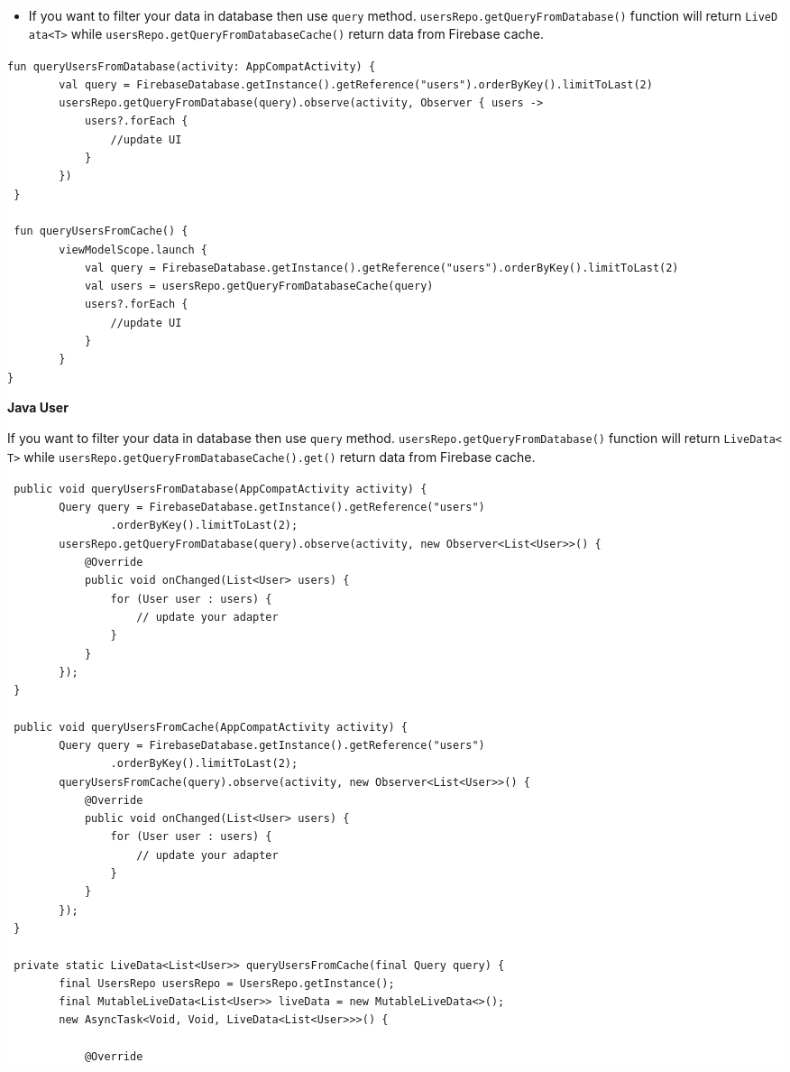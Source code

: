 * If you want to filter your data in database then use `query` method. `usersRepo.getQueryFromDatabase()` function will return `LiveData<T>` while `usersRepo.getQueryFromDatabaseCache()` return data from Firebase cache.

```
fun queryUsersFromDatabase(activity: AppCompatActivity) {
        val query = FirebaseDatabase.getInstance().getReference("users").orderByKey().limitToLast(2)
        usersRepo.getQueryFromDatabase(query).observe(activity, Observer { users ->
            users?.forEach {
                //update UI
            }
        })
 }
 
 fun queryUsersFromCache() {
        viewModelScope.launch {
            val query = FirebaseDatabase.getInstance().getReference("users").orderByKey().limitToLast(2)
            val users = usersRepo.getQueryFromDatabaseCache(query)
            users?.forEach {
                //update UI
            }
        }
}
```

**Java User**
 
If you want to filter your data in database then use `query` method. `usersRepo.getQueryFromDatabase()` function will return `LiveData<T>` while `usersRepo.getQueryFromDatabaseCache().get()` return data from Firebase cache.

```
 public void queryUsersFromDatabase(AppCompatActivity activity) {
        Query query = FirebaseDatabase.getInstance().getReference("users")
                .orderByKey().limitToLast(2);
        usersRepo.getQueryFromDatabase(query).observe(activity, new Observer<List<User>>() {
            @Override
            public void onChanged(List<User> users) {
                for (User user : users) {
                    // update your adapter
                }
            }
        });
 }
 
 public void queryUsersFromCache(AppCompatActivity activity) {
        Query query = FirebaseDatabase.getInstance().getReference("users")
                .orderByKey().limitToLast(2);
        queryUsersFromCache(query).observe(activity, new Observer<List<User>>() {
            @Override
            public void onChanged(List<User> users) {
                for (User user : users) {
                    // update your adapter
                }
            }
        });
 }
 
 private static LiveData<List<User>> queryUsersFromCache(final Query query) {
        final UsersRepo usersRepo = UsersRepo.getInstance();
        final MutableLiveData<List<User>> liveData = new MutableLiveData<>();
        new AsyncTask<Void, Void, LiveData<List<User>>>() {

            @Override
```